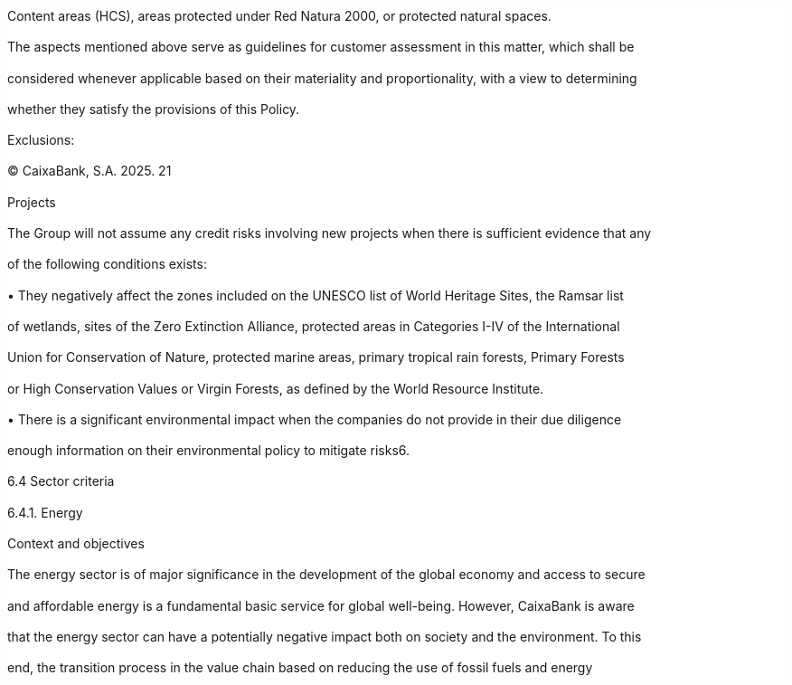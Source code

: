 Content areas (HCS), areas protected under Red Natura 2000, or protected natural spaces.



The aspects mentioned above serve as guidelines for customer assessment in this matter, which shall be

considered whenever applicable based on their materiality and proportionality, with a view to determining

whether they satisfy the provisions of this Policy.

Exclusions:

© CaixaBank, S.A. 2025. 21



Projects



The Group will not assume any credit risks involving new projects when there is sufficient evidence that any

of the following conditions exists:

• They negatively affect the zones included on the UNESCO list of World Heritage Sites, the Ramsar list

of wetlands, sites of the Zero Extinction Alliance, protected areas in Categories I-IV of the International

Union for Conservation of Nature, protected marine areas, primary tropical rain forests, Primary Forests

or High Conservation Values or Virgin Forests, as defined by the World Resource Institute.

• There is a significant environmental impact when the companies do not provide in their due diligence

enough information on their environmental policy to mitigate risks6.



6.4 Sector criteria



6.4.1. Energy



Context and objectives



The energy sector is of major significance in the development of the global economy and access to secure

and affordable energy is a fundamental basic service for global well-being. However, CaixaBank is aware

that the energy sector can have a potentially negative impact both on society and the environment. To this

end, the transition process in the value chain based on reducing the use of fossil fuels and energy
